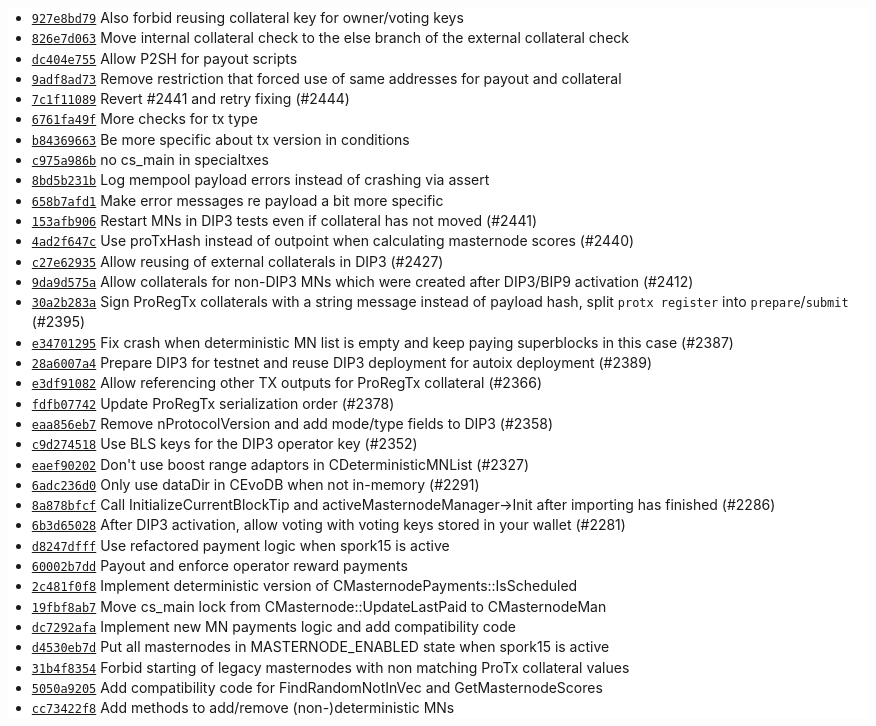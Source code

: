 - [`927e8bd79`](https://github.com/VaDik84/commit/927e8bd79) Also forbid reusing collateral key for owner/voting keys
- [`826e7d063`](https://github.com/VaDik84/commit/826e7d063) Move internal collateral check to the else branch of the external collateral check
- [`dc404e755`](https://github.com/VaDik84/commit/dc404e755) Allow P2SH for payout scripts
- [`9adf8ad73`](https://github.com/VaDik84/commit/9adf8ad73) Remove restriction that forced use of same addresses for payout and collateral
- [`7c1f11089`](https://github.com/VaDik84/commit/7c1f11089) Revert #2441 and retry fixing (#2444)
- [`6761fa49f`](https://github.com/VaDik84/commit/6761fa49f) More checks for tx type
- [`b84369663`](https://github.com/VaDik84/commit/b84369663) Be more specific about tx version in conditions
- [`c975a986b`](https://github.com/VaDik84/commit/c975a986b) no cs_main in specialtxes
- [`8bd5b231b`](https://github.com/VaDik84/commit/8bd5b231b) Log mempool payload errors instead of crashing via assert
- [`658b7afd1`](https://github.com/VaDik84/commit/658b7afd1) Make error messages re payload a bit more specific
- [`153afb906`](https://github.com/VaDik84/commit/153afb906) Restart MNs in DIP3 tests even if collateral has not moved (#2441)
- [`4ad2f647c`](https://github.com/VaDik84/commit/4ad2f647c) Use proTxHash instead of outpoint when calculating masternode scores (#2440)
- [`c27e62935`](https://github.com/VaDik84/commit/c27e62935) Allow reusing of external collaterals in DIP3 (#2427)
- [`9da9d575a`](https://github.com/VaDik84/commit/9da9d575a) Allow collaterals for non-DIP3 MNs which were created after DIP3/BIP9 activation (#2412)
- [`30a2b283a`](https://github.com/VaDik84/commit/30a2b283a) Sign ProRegTx collaterals with a string message instead of payload hash, split `protx register` into `prepare`/`submit` (#2395)
- [`e34701295`](https://github.com/VaDik84/commit/e34701295) Fix crash when deterministic MN list is empty and keep paying superblocks in this case (#2387)
- [`28a6007a4`](https://github.com/VaDik84/commit/28a6007a4) Prepare DIP3 for testnet and reuse DIP3 deployment for autoix deployment (#2389)
- [`e3df91082`](https://github.com/VaDik84/commit/e3df91082) Allow referencing other TX outputs for ProRegTx collateral (#2366)
- [`fdfb07742`](https://github.com/VaDik84/commit/fdfb07742) Update ProRegTx serialization order (#2378)
- [`eaa856eb7`](https://github.com/VaDik84/commit/eaa856eb7) Remove nProtocolVersion and add mode/type fields to DIP3 (#2358)
- [`c9d274518`](https://github.com/VaDik84/commit/c9d274518) Use BLS keys for the DIP3 operator key (#2352)
- [`eaef90202`](https://github.com/VaDik84/commit/eaef90202) Don't use boost range adaptors in CDeterministicMNList (#2327)
- [`6adc236d0`](https://github.com/VaDik84/commit/6adc236d0) Only use dataDir in CEvoDB when not in-memory (#2291)
- [`8a878bfcf`](https://github.com/VaDik84/commit/8a878bfcf) Call InitializeCurrentBlockTip and activeMasternodeManager->Init after importing has finished (#2286)
- [`6b3d65028`](https://github.com/VaDik84/commit/6b3d65028) After DIP3 activation, allow voting with voting keys stored in your wallet (#2281)
- [`d8247dfff`](https://github.com/VaDik84/commit/d8247dfff) Use refactored payment logic when spork15 is active
- [`60002b7dd`](https://github.com/VaDik84/commit/60002b7dd) Payout and enforce operator reward payments
- [`2c481f0f8`](https://github.com/VaDik84/commit/2c481f0f8) Implement deterministic version of CMasternodePayments::IsScheduled
- [`19fbf8ab7`](https://github.com/VaDik84/commit/19fbf8ab7) Move cs_main lock from CMasternode::UpdateLastPaid to CMasternodeMan
- [`dc7292afa`](https://github.com/VaDik84/commit/dc7292afa) Implement new MN payments logic and add compatibility code
- [`d4530eb7d`](https://github.com/VaDik84/commit/d4530eb7d) Put all masternodes in MASTERNODE_ENABLED state when spork15 is active
- [`31b4f8354`](https://github.com/VaDik84/commit/31b4f8354) Forbid starting of legacy masternodes with non matching ProTx collateral values
- [`5050a9205`](https://github.com/VaDik84/commit/5050a9205) Add compatibility code for FindRandomNotInVec and GetMasternodeScores
- [`cc73422f8`](https://github.com/VaDik84/commit/cc73422f8) Add methods to add/remove (non-)deterministic MNs
